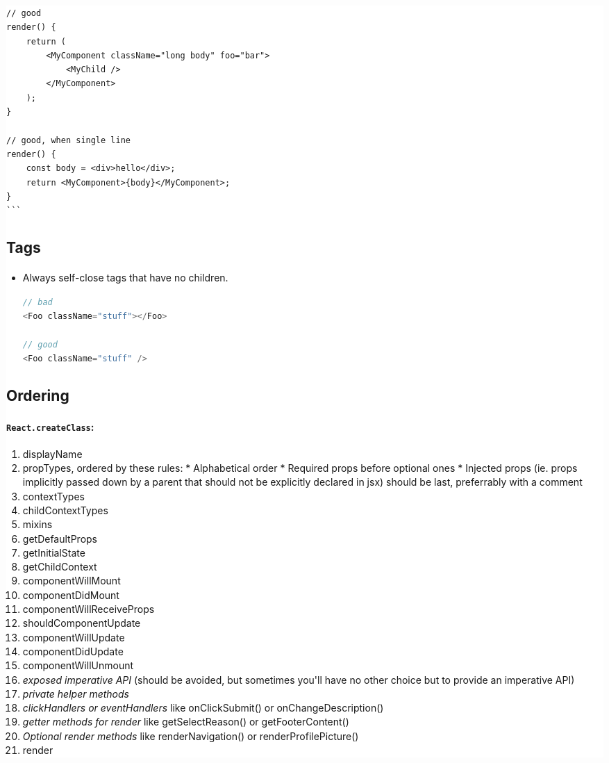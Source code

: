     // good
    render() {
        return (
            <MyComponent className="long body" foo="bar">
                <MyChild />
            </MyComponent>
        );
    }

    // good, when single line
    render() {
        const body = <div>hello</div>;
        return <MyComponent>{body}</MyComponent>;
    }
    ```

## Tags
  - Always self-close tags that have no children.
    ```javascript
    // bad
    <Foo className="stuff"></Foo>

    // good
    <Foo className="stuff" />
    ```

## Ordering

#### `React.createClass`:

  1. displayName
  1. propTypes, ordered by these rules:
    * Alphabetical order
    * Required props before optional ones
    * Injected props (ie. props implicitly passed down by a parent that should not be explicitly declared in jsx) should be last, preferrably with a comment
  1. contextTypes
  1. childContextTypes
  1. mixins
  1. getDefaultProps
  1. getInitialState
  1. getChildContext
  1. componentWillMount
  1. componentDidMount
  1. componentWillReceiveProps
  1. shouldComponentUpdate
  1. componentWillUpdate
  1. componentDidUpdate
  1. componentWillUnmount
  1. *exposed imperative API* (should be avoided, but sometimes you'll have no other choice but to provide an imperative API)
  1. *private helper methods*
  1. *clickHandlers or eventHandlers* like onClickSubmit() or onChangeDescription()
  1. *getter methods for render* like getSelectReason() or getFooterContent()
  1. *Optional render methods* like renderNavigation() or renderProfilePicture()
  1. render
